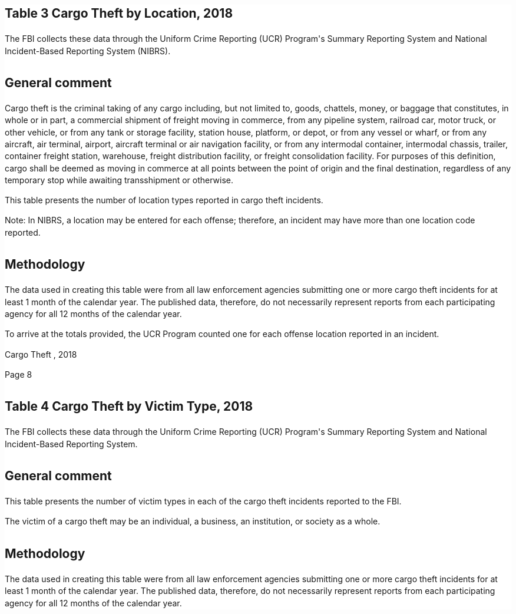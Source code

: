 ## Table 3 Cargo Theft by Location, 2018

The FBI collects these data through the Uniform Crime Reporting (UCR) Program's Summary Reporting System and National Incident-Based Reporting System (NIBRS).

## General comment

Cargo theft is the criminal taking of any cargo including, but not limited to, goods, chattels, money, or baggage that constitutes, in whole or in part, a commercial shipment of freight moving in commerce, from any pipeline system, railroad car, motor truck, or other vehicle, or from any tank or storage facility, station house, platform, or depot, or from any vessel or wharf, or from any aircraft, air terminal, airport, aircraft terminal or air navigation facility, or from any intermodal container, intermodal chassis, trailer, container freight station, warehouse, freight distribution facility, or freight consolidation facility. For purposes of this definition, cargo shall be deemed as moving in commerce at all points between the point of origin and the final destination, regardless of any temporary stop while awaiting transshipment or otherwise.

This table presents the number of location types reported in cargo theft incidents.

Note: In NIBRS, a location may be entered for each offense; therefore, an incident may have more than one location code reported.

## Methodology

The data used in creating this table were from all law enforcement agencies submitting one or more cargo theft incidents for at least 1 month of the calendar year. The published data, therefore, do not necessarily represent reports from each participating agency for all 12 months of the calendar year.

To arrive at the totals provided, the UCR Program counted one for each offense location reported in an incident.

Cargo Theft , 2018

Page 8

## Table 4 Cargo Theft by Victim Type, 2018

The FBI collects these data through the Uniform Crime Reporting (UCR) Program's Summary Reporting System and National Incident-Based Reporting System.

## General comment

This table presents the number of victim types in each of the cargo theft incidents reported to the FBI.

The victim of a cargo theft may be an individual, a business, an institution, or society as a whole.

## Methodology

The data used in creating this table were from all law enforcement agencies submitting one or more cargo theft incidents for at least 1 month of the calendar year. The published data, therefore, do not necessarily represent reports from each participating agency for all 12 months of the calendar year.
